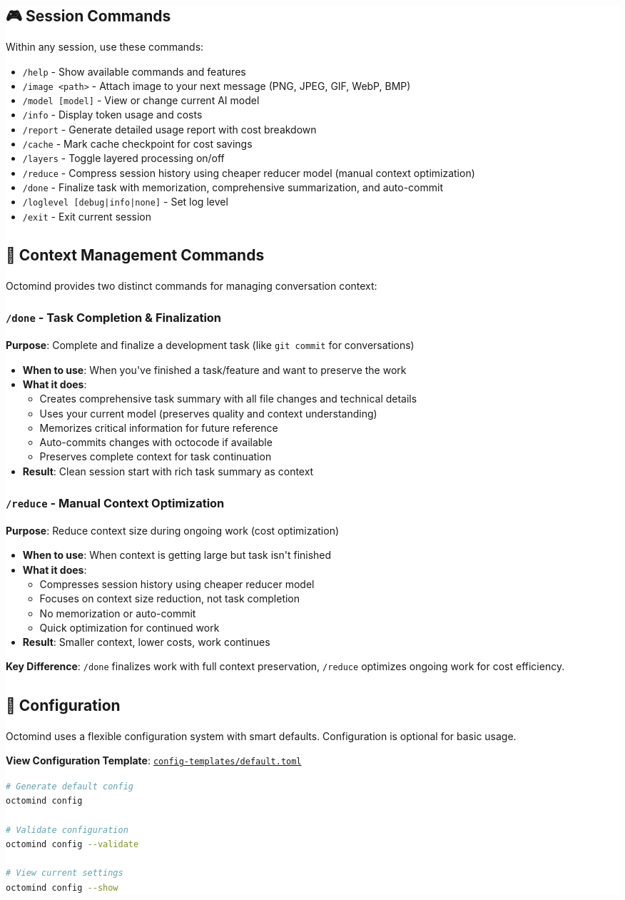 ## 🎮 Session Commands

Within any session, use these commands:
- `/help` - Show available commands and features
- `/image <path>` - Attach image to your next message (PNG, JPEG, GIF, WebP, BMP)
- `/model [model]` - View or change current AI model
- `/info` - Display token usage and costs
- `/report` - Generate detailed usage report with cost breakdown
- `/cache` - Mark cache checkpoint for cost savings
- `/layers` - Toggle layered processing on/off
- `/reduce` - Compress session history using cheaper reducer model (manual context optimization)
- `/done` - Finalize task with memorization, comprehensive summarization, and auto-commit
- `/loglevel [debug|info|none]` - Set log level
- `/exit` - Exit current session

## 🎯 Context Management Commands

Octomind provides two distinct commands for managing conversation context:

### `/done` - Task Completion & Finalization
**Purpose**: Complete and finalize a development task (like `git commit` for conversations)
- **When to use**: When you've finished a task/feature and want to preserve the work
- **What it does**:
  - Creates comprehensive task summary with all file changes and technical details
  - Uses your current model (preserves quality and context understanding)
  - Memorizes critical information for future reference
  - Auto-commits changes with octocode if available
  - Preserves complete context for task continuation
- **Result**: Clean session start with rich task summary as context

### `/reduce` - Manual Context Optimization
**Purpose**: Reduce context size during ongoing work (cost optimization)
- **When to use**: When context is getting large but task isn't finished
- **What it does**:
  - Compresses session history using cheaper reducer model
  - Focuses on context size reduction, not task completion
  - No memorization or auto-commit
  - Quick optimization for continued work
- **Result**: Smaller context, lower costs, work continues

**Key Difference**: `/done` finalizes work with full context preservation, `/reduce` optimizes ongoing work for cost efficiency.

## 🔧 Configuration

Octomind uses a flexible configuration system with smart defaults. Configuration is optional for basic usage.

**View Configuration Template**: [`config-templates/default.toml`](config-templates/default.toml)

```bash
# Generate default config
octomind config

# Validate configuration
octomind config --validate

# View current settings
octomind config --show
```
